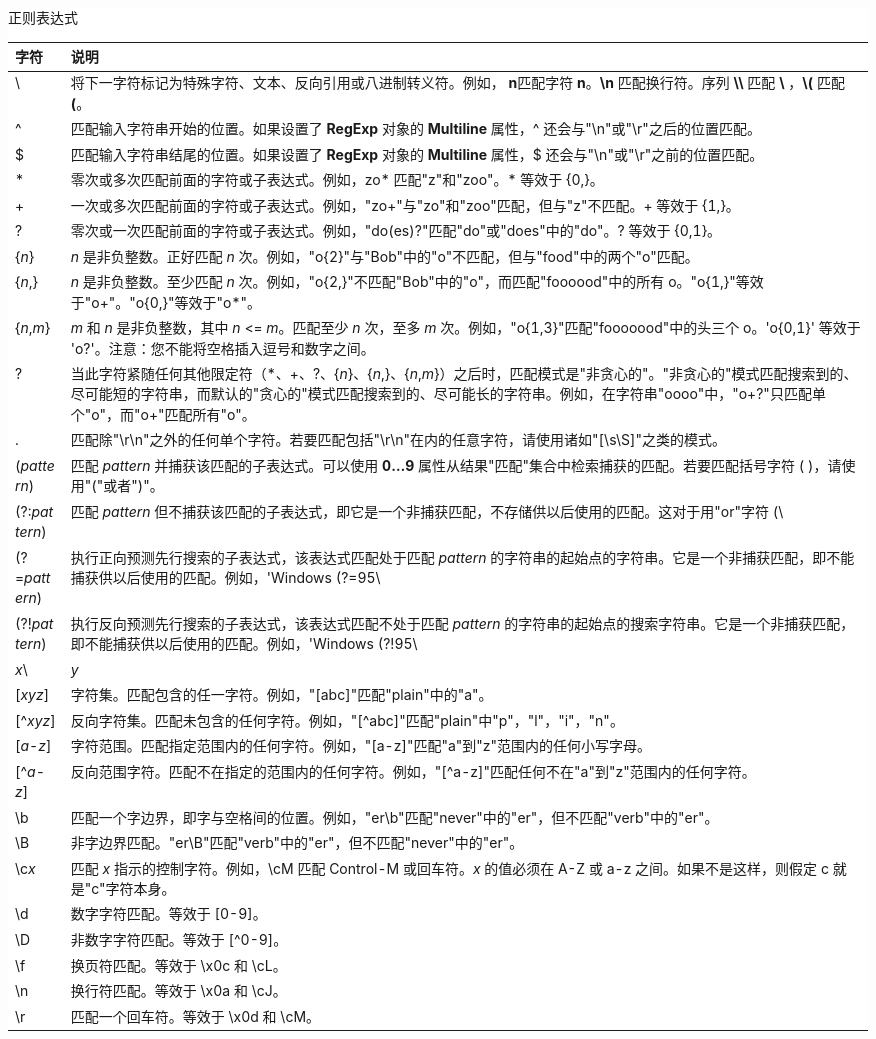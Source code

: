 正则表达式

| 字符            | 说明                                                                                                                                                                   |
|:--------------|:---------------------------------------------------------------------------------------------------------------------------------------------------------------------|
| \             | 将下一字符标记为特殊字符、文本、反向引用或八进制转义符。例如， **n**匹配字符 **n**。**\n** 匹配换行符。序列 **\\\\** 匹配 **\\** ，**\\(** 匹配 **(**。                                                                |
| ^             | 匹配输入字符串开始的位置。如果设置了 **RegExp** 对象的 **Multiline** 属性，^ 还会与"\n"或"\r"之后的位置匹配。                                                                                            |
| $             | 匹配输入字符串结尾的位置。如果设置了 **RegExp** 对象的 **Multiline** 属性，$ 还会与"\n"或"\r"之前的位置匹配。                                                                                            |
| *             | 零次或多次匹配前面的字符或子表达式。例如，zo* 匹配"z"和"zoo"。* 等效于 {0,}。                                                                                                                     |
| +             | 一次或多次匹配前面的字符或子表达式。例如，"zo+"与"zo"和"zoo"匹配，但与"z"不匹配。+ 等效于 {1,}。                                                                                                         |
| ?             | 零次或一次匹配前面的字符或子表达式。例如，"do(es)?"匹配"do"或"does"中的"do"。? 等效于 {0,1}。                                                                                                       |
| {*n*}         | *n* 是非负整数。正好匹配 *n* 次。例如，"o{2}"与"Bob"中的"o"不匹配，但与"food"中的两个"o"匹配。                                                                                                      |
| {*n*,}        | *n* 是非负整数。至少匹配 *n* 次。例如，"o{2,}"不匹配"Bob"中的"o"，而匹配"foooood"中的所有 o。"o{1,}"等效于"o+"。"o{0,}"等效于"o*"。                                                                       |
| {*n*,*m*}     | *m* 和 *n* 是非负整数，其中 *n* <= *m*。匹配至少 *n* 次，至多 *m* 次。例如，"o{1,3}"匹配"fooooood"中的头三个 o。'o{0,1}' 等效于 'o?'。注意：您不能将空格插入逗号和数字之间。                                               |
| ?             | 当此字符紧随任何其他限定符（*、+、?、{*n*}、{*n*,}、{*n*,*m*}）之后时，匹配模式是"非贪心的"。"非贪心的"模式匹配搜索到的、尽可能短的字符串，而默认的"贪心的"模式匹配搜索到的、尽可能长的字符串。例如，在字符串"oooo"中，"o+?"只匹配单个"o"，而"o+"匹配所有"o"。             |
| .             | 匹配除"\r\n"之外的任何单个字符。若要匹配包括"\r\n"在内的任意字符，请使用诸如"[\s\S]"之类的模式。                                                                                                           |
| (*pattern*)   | 匹配 *pattern* 并捕获该匹配的子表达式。可以使用 **$0…$9** 属性从结果"匹配"集合中检索捕获的匹配。若要匹配括号字符 ( )，请使用"\("或者"\)"。                                                                              |
| (?:*pattern*) | 匹配 *pattern* 但不捕获该匹配的子表达式，即它是一个非捕获匹配，不存储供以后使用的匹配。这对于用"or"字符 (\                                                                                                       |) 组合模式部件的情况很有用。例如，'industr(?:y\|ies) 是比 'industry\|industries' 更经济的表达式。 |
| (?=*pattern*) | 执行正向预测先行搜索的子表达式，该表达式匹配处于匹配 *pattern* 的字符串的起始点的字符串。它是一个非捕获匹配，即不能捕获供以后使用的匹配。例如，'Windows (?=95\                                                                         |98\|NT\|2000)' 匹配"Windows 2000"中的"Windows"，但不匹配"Windows 3.1"中的"Windows"。预测先行不占用字符，即发生匹配后，下一匹配的搜索紧随上一匹配之后，而不是在组成预测先行的字符后。 |
| (?!*pattern*) | 执行反向预测先行搜索的子表达式，该表达式匹配不处于匹配 *pattern* 的字符串的起始点的搜索字符串。它是一个非捕获匹配，即不能捕获供以后使用的匹配。例如，'Windows (?!95\                                                                      |98\|NT\|2000)' 匹配"Windows 3.1"中的 "Windows"，但不匹配"Windows 2000"中的"Windows"。预测先行不占用字符，即发生匹配后，下一匹配的搜索紧随上一匹配之后，而不是在组成预测先行的字符后。 |
| *x*\          | *y*                                                                                                                                                                  | 匹配 *x* 或 *y*。例如，'z\|food' 匹配"z"或"food"。'(z\|f)ood' 匹配"zood"或"food"。 |
| [*xyz*]       | 字符集。匹配包含的任一字符。例如，"[abc]"匹配"plain"中的"a"。                                                                                                                              |
| [^*xyz*]      | 反向字符集。匹配未包含的任何字符。例如，"[^abc]"匹配"plain"中"p"，"l"，"i"，"n"。                                                                                                               |
| [*a-z*]       | 字符范围。匹配指定范围内的任何字符。例如，"[a-z]"匹配"a"到"z"范围内的任何小写字母。                                                                                                                     |
| [^*a-z*]      | 反向范围字符。匹配不在指定的范围内的任何字符。例如，"[^a-z]"匹配任何不在"a"到"z"范围内的任何字符。                                                                                                             |
| \b            | 匹配一个字边界，即字与空格间的位置。例如，"er\b"匹配"never"中的"er"，但不匹配"verb"中的"er"。                                                                                                         |
| \B            | 非字边界匹配。"er\B"匹配"verb"中的"er"，但不匹配"never"中的"er"。                                                                                                                       |
| \c*x*         | 匹配 *x* 指示的控制字符。例如，\cM 匹配 Control-M 或回车符。*x* 的值必须在 A-Z 或 a-z 之间。如果不是这样，则假定 c 就是"c"字符本身。                                                                               |
| \d            | 数字字符匹配。等效于 [0-9]。                                                                                                                                                    |
| \D            | 非数字字符匹配。等效于 [^0-9]。                                                                                                                                                  |
| \f            | 换页符匹配。等效于 \x0c 和 \cL。                                                                                                                                                |
| \n            | 换行符匹配。等效于 \x0a 和 \cJ。                                                                                                                                                |
| \r            | 匹配一个回车符。等效于 \x0d 和 \cM。                                                                                                                                              |